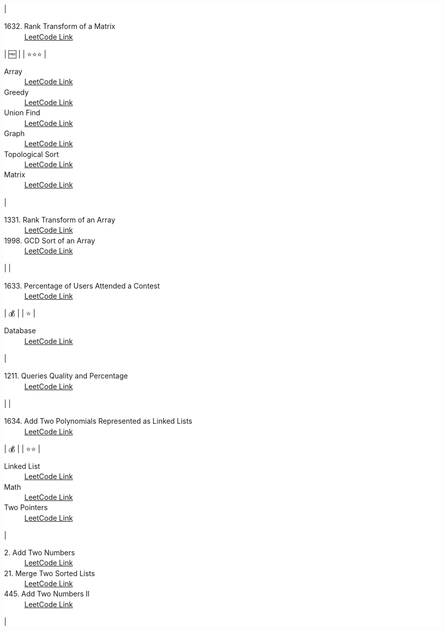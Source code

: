 | <dl><dt>1632. Rank Transform of a Matrix</dt><dd>[LeetCode Link](https://leetcode.com/problems/rank-transform-of-a-matrix)</dd></dl>                                                                                 | 🆓    |        | ⭐️⭐️⭐️     | <dl><dt>Array</dt><dd>[LeetCode Link](https://leetcode.com/tag/array)</dd><dt>Greedy</dt><dd>[LeetCode Link](https://leetcode.com/tag/greedy)</dd><dt>Union Find</dt><dd>[LeetCode Link](https://leetcode.com/tag/union-find)</dd><dt>Graph</dt><dd>[LeetCode Link](https://leetcode.com/tag/graph)</dd><dt>Topological Sort</dt><dd>[LeetCode Link](https://leetcode.com/tag/topological-sort)</dd><dt>Matrix</dt><dd>[LeetCode Link](https://leetcode.com/tag/matrix)</dd></dl>                                                                                                                                                     | <dl><dt>1331. Rank Transform of an Array</dt><dd>[LeetCode Link](https://leetcode.com/problems/rank-transform-of-an-array)</dd><dt>1998. GCD Sort of an Array</dt><dd>[LeetCode Link](https://leetcode.com/problems/gcd-sort-of-an-array)</dd></dl>                                                                                                                                                                                                                                                                                                                                                                                                                                                                                                                                                                                                                                                                                                                                                 |
| <dl><dt>1633. Percentage of Users Attended a Contest</dt><dd>[LeetCode Link](https://leetcode.com/problems/percentage-of-users-attended-a-contest)</dd></dl>                                                         | 💰    |        | ⭐️         | <dl><dt>Database</dt><dd>[LeetCode Link](https://leetcode.com/tag/database)</dd></dl>                                                                                                                                                                                                                                                                                                                                                                                                                                                                                                                                                 | <dl><dt>1211. Queries Quality and Percentage</dt><dd>[LeetCode Link](https://leetcode.com/problems/queries-quality-and-percentage)</dd></dl>                                                                                                                                                                                                                                                                                                                                                                                                                                                                                                                                                                                                                                                                                                                                                                                                                                                        |
| <dl><dt>1634. Add Two Polynomials Represented as Linked Lists</dt><dd>[LeetCode Link](https://leetcode.com/problems/add-two-polynomials-represented-as-linked-lists)</dd></dl>                                       | 💰    |        | ⭐️⭐️       | <dl><dt>Linked List</dt><dd>[LeetCode Link](https://leetcode.com/tag/linked-list)</dd><dt>Math</dt><dd>[LeetCode Link](https://leetcode.com/tag/math)</dd><dt>Two Pointers</dt><dd>[LeetCode Link](https://leetcode.com/tag/two-pointers)</dd></dl>                                                                                                                                                                                                                                                                                                                                                                                   | <dl><dt>2. Add Two Numbers</dt><dd>[LeetCode Link](https://leetcode.com/problems/add-two-numbers)</dd><dt>21. Merge Two Sorted Lists</dt><dd>[LeetCode Link](https://leetcode.com/problems/merge-two-sorted-lists)</dd><dt>445. Add Two Numbers II</dt><dd>[LeetCode Link](https://leetcode.com/problems/add-two-numbers-ii)</dd></dl>                                                                                                                                                                                                                                                                                                                                                                                                                                                                                                                                                                                                                                                              |